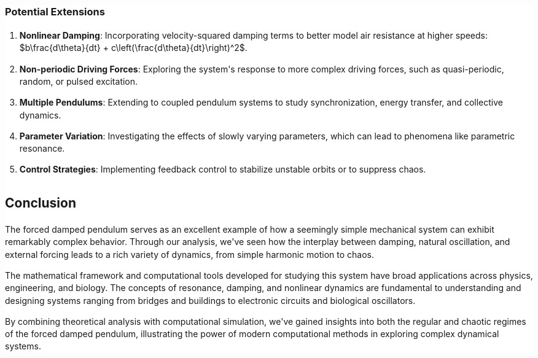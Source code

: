 ### Potential Extensions

1. **Nonlinear Damping**: Incorporating velocity-squared damping terms to better model air resistance at higher speeds: $b\frac{d\theta}{dt} + c\left(\frac{d\theta}{dt}\right)^2$.

2. **Non-periodic Driving Forces**: Exploring the system's response to more complex driving forces, such as quasi-periodic, random, or pulsed excitation.

3. **Multiple Pendulums**: Extending to coupled pendulum systems to study synchronization, energy transfer, and collective dynamics.

4. **Parameter Variation**: Investigating the effects of slowly varying parameters, which can lead to phenomena like parametric resonance.

5. **Control Strategies**: Implementing feedback control to stabilize unstable orbits or to suppress chaos.

## Conclusion

The forced damped pendulum serves as an excellent example of how a seemingly simple mechanical system can exhibit remarkably complex behavior. Through our analysis, we've seen how the interplay between damping, natural oscillation, and external forcing leads to a rich variety of dynamics, from simple harmonic motion to chaos.

The mathematical framework and computational tools developed for studying this system have broad applications across physics, engineering, and biology. The concepts of resonance, damping, and nonlinear dynamics are fundamental to understanding and designing systems ranging from bridges and buildings to electronic circuits and biological oscillators.

By combining theoretical analysis with computational simulation, we've gained insights into both the regular and chaotic regimes of the forced damped pendulum, illustrating the power of modern computational methods in exploring complex dynamical systems.